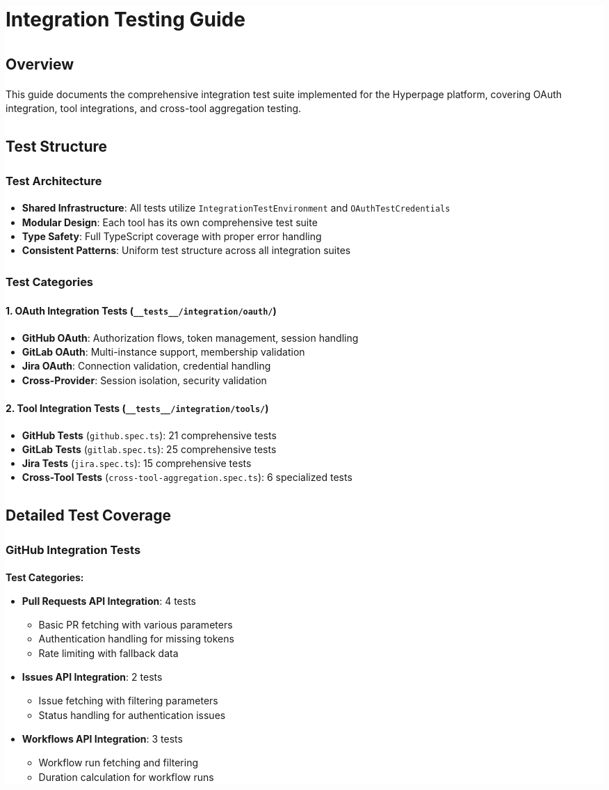 # Integration Testing Guide

## Overview

This guide documents the comprehensive integration test suite implemented for the Hyperpage platform, covering OAuth integration, tool integrations, and cross-tool aggregation testing.

## Test Structure

### Test Architecture
- **Shared Infrastructure**: All tests utilize `IntegrationTestEnvironment` and `OAuthTestCredentials`
- **Modular Design**: Each tool has its own comprehensive test suite
- **Type Safety**: Full TypeScript coverage with proper error handling
- **Consistent Patterns**: Uniform test structure across all integration suites

### Test Categories

#### 1. OAuth Integration Tests (`__tests__/integration/oauth/`)
- **GitHub OAuth**: Authorization flows, token management, session handling
- **GitLab OAuth**: Multi-instance support, membership validation
- **Jira OAuth**: Connection validation, credential handling
- **Cross-Provider**: Session isolation, security validation

#### 2. Tool Integration Tests (`__tests__/integration/tools/`)
- **GitHub Tests** (`github.spec.ts`): 21 comprehensive tests
- **GitLab Tests** (`gitlab.spec.ts`): 25 comprehensive tests  
- **Jira Tests** (`jira.spec.ts`): 15 comprehensive tests
- **Cross-Tool Tests** (`cross-tool-aggregation.spec.ts`): 6 specialized tests

## Detailed Test Coverage

### GitHub Integration Tests

**Test Categories:**
- **Pull Requests API Integration**: 4 tests
  - Basic PR fetching with various parameters
  - Authentication handling for missing tokens
  - Rate limiting with fallback data
  
- **Issues API Integration**: 2 tests
  - Issue fetching with filtering parameters
  - Status handling for authentication issues
  
- **Workflows API Integration**: 3 tests
  - Workflow run fetching and filtering
  - Duration calculation for workflow runs
  